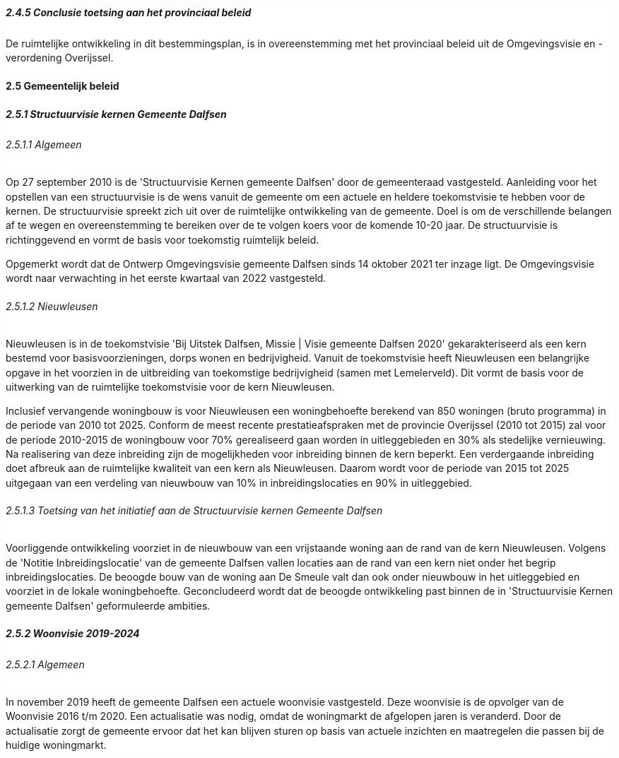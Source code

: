 ##### 2\.4\.5 Conclusie toetsing aan het provinciaal beleid

De ruimtelijke ontwikkeling in dit bestemmingsplan, is in overeenstemming met het provinciaal beleid uit de Omgevingsvisie en \-verordening Overijssel.

#### 2\.5 Gemeentelijk beleid

##### 2\.5\.1 Structuurvisie kernen Gemeente Dalfsen

###### 2\.5\.1\.1 Algemeen

Op 27 september 2010 is de 'Structuurvisie Kernen gemeente Dalfsen' door de gemeenteraad vastgesteld. Aanleiding voor het opstellen van een structuurvisie is de wens vanuit de gemeente om een actuele en heldere toekomstvisie te hebben voor de kernen. De structuurvisie spreekt zich uit over de ruimtelijke ontwikkeling van de gemeente. Doel is om de verschillende belangen af te wegen en overeenstemming te bereiken over de te volgen koers voor de komende 10\-20 jaar. De structuurvisie is richtinggevend en vormt de basis voor toekomstig ruimtelijk beleid.

Opgemerkt wordt dat de Ontwerp Omgevingsvisie gemeente Dalfsen sinds 14 oktober 2021 ter inzage ligt. De Omgevingsvisie wordt naar verwachting in het eerste kwartaal van 2022 vastgesteld.

###### 2\.5\.1\.2 Nieuwleusen

Nieuwleusen is in de toekomstvisie 'Bij Uitstek Dalfsen, Missie \| Visie gemeente Dalfsen 2020' gekarakteriseerd als een kern bestemd voor basisvoorzieningen, dorps wonen en bedrijvigheid. Vanuit de toekomstvisie heeft Nieuwleusen een belangrijke opgave in het voorzien in de uitbreiding van toekomstige bedrijvigheid (samen met Lemelerveld). Dit vormt de basis voor de uitwerking van de ruimtelijke toekomstvisie voor de kern Nieuwleusen.

Inclusief vervangende woningbouw is voor Nieuwleusen een woningbehoefte berekend van 850 woningen (bruto programma) in de periode van 2010 tot 2025\. Conform de meest recente prestatieafspraken met de provincie Overijssel (2010 tot 2015\) zal voor de periode 2010\-2015 de woningbouw voor 70% gerealiseerd gaan worden in uitleggebieden en 30% als stedelijke vernieuwing. Na realisering van deze inbreiding zijn de mogelijkheden voor inbreiding binnen de kern beperkt. Een verdergaande inbreiding doet afbreuk aan de ruimtelijke kwaliteit van een kern als Nieuwleusen. Daarom wordt voor de periode van 2015 tot 2025 uitgegaan van een verdeling van nieuwbouw van 10% in inbreidingslocaties en 90% in uitleggebied.

###### 2\.5\.1\.3 Toetsing van het initiatief aan de Structuurvisie kernen Gemeente Dalfsen

Voorliggende ontwikkeling voorziet in de nieuwbouw van een vrijstaande woning aan de rand van de kern Nieuwleusen. Volgens de 'Notitie Inbreidingslocatie' van de gemeente Dalfsen vallen locaties aan de rand van een kern niet onder het begrip inbreidingslocaties. De beoogde bouw van de woning aan De Smeule valt dan ook onder nieuwbouw in het uitleggebied en voorziet in de lokale woningbehoefte. Geconcludeerd wordt dat de beoogde ontwikkeling past binnen de in 'Structuurvisie Kernen gemeente Dalfsen' geformuleerde ambities.

##### 2\.5\.2 Woonvisie 2019\-2024

###### 2\.5\.2\.1 Algemeen

In november 2019 heeft de gemeente Dalfsen een actuele woonvisie vastgesteld. Deze woonvisie is de opvolger van de Woonvisie 2016 t/m 2020\. Een actualisatie was nodig, omdat de woningmarkt de afgelopen jaren is veranderd. Door de actualisatie zorgt de gemeente ervoor dat het kan blijven sturen op basis van actuele inzichten en maatregelen die passen bij de huidige woningmarkt.

